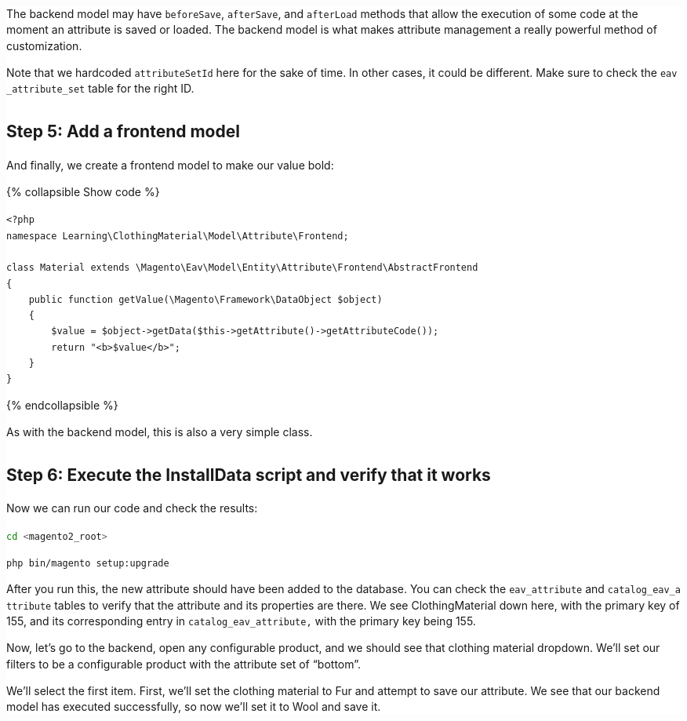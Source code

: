 The backend model may have `beforeSave`, `afterSave`, and `afterLoad` methods that allow the execution of some code at the moment an attribute is saved or loaded.
The backend model is what makes attribute management a really powerful method of customization.

Note that we hardcoded `attributeSetId` here for the sake of time.
In other cases, it could be different.
Make sure to check the `eav_attribute_set` table for the right ID.

## Step 5: Add a frontend model

And finally, we create a frontend model to make our value bold:

{% collapsible Show code %}

```php?start_inline=1
<?php
namespace Learning\ClothingMaterial\Model\Attribute\Frontend;

class Material extends \Magento\Eav\Model\Entity\Attribute\Frontend\AbstractFrontend
{
    public function getValue(\Magento\Framework\DataObject $object)
    {
        $value = $object->getData($this->getAttribute()->getAttributeCode());
        return "<b>$value</b>";
    }
}
```

{% endcollapsible %}

As with the backend model, this is also a very simple class.

## Step 6: Execute the InstallData script and verify that it works

Now we can run our code and check the results:

```bash
cd <magento2_root>
```

```bash
php bin/magento setup:upgrade
```

After you run this, the new attribute should have been added to the database.
You can check the `eav_attribute` and `catalog_eav_attribute` tables to verify that the attribute and its properties are there.
We see ClothingMaterial down here, with the primary key of 155, and its corresponding entry in `catalog_eav_attribute,` with the primary key being 155.

Now, let’s go to the backend, open any configurable product, and we should see that clothing material dropdown.
We’ll set our filters to be a configurable product with the attribute set of “bottom”.

We’ll select the first item. First, we’ll set the clothing material to Fur and attempt to save our attribute. We see that our
backend model has executed successfully, so now we’ll set it to Wool and save it.
